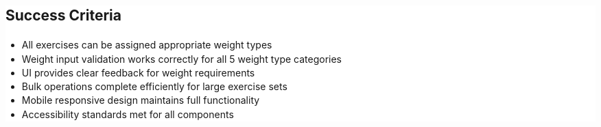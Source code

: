 ## Success Criteria
- All exercises can be assigned appropriate weight types
- Weight input validation works correctly for all 5 weight type categories
- UI provides clear feedback for weight requirements
- Bulk operations complete efficiently for large exercise sets
- Mobile responsive design maintains full functionality
- Accessibility standards met for all components